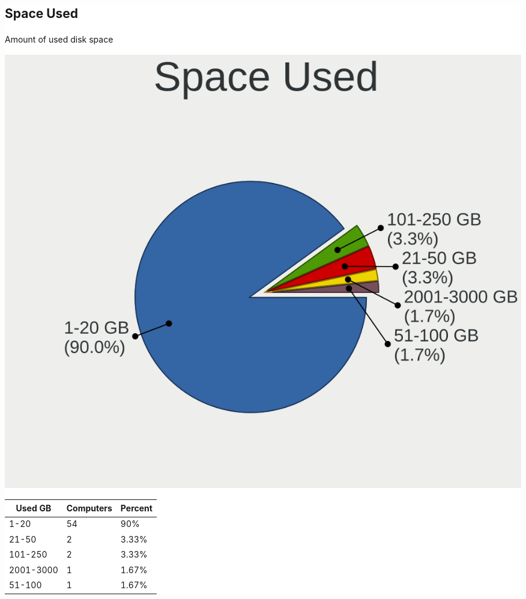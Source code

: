 Space Used
----------

Amount of used disk space

![Space Used](./All/images/pie_chart_bsd/drive_space_used.svg)


| Used GB   | Computers | Percent |
|-----------|-----------|---------|
| 1-20      | 54        | 90%     |
| 21-50     | 2         | 3.33%   |
| 101-250   | 2         | 3.33%   |
| 2001-3000 | 1         | 1.67%   |
| 51-100    | 1         | 1.67%   |
